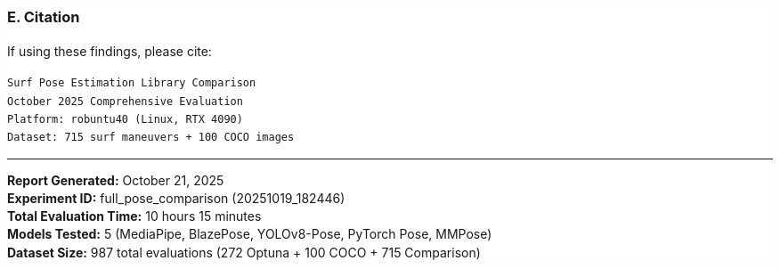 ### E. Citation

If using these findings, please cite:

```
Surf Pose Estimation Library Comparison
October 2025 Comprehensive Evaluation
Platform: robuntu40 (Linux, RTX 4090)
Dataset: 715 surf maneuvers + 100 COCO images
```

---

**Report Generated:** October 21, 2025  
**Experiment ID:** full_pose_comparison (20251019_182446)  
**Total Evaluation Time:** 10 hours 15 minutes  
**Models Tested:** 5 (MediaPipe, BlazePose, YOLOv8-Pose, PyTorch Pose, MMPose)  
**Dataset Size:** 987 total evaluations (272 Optuna + 100 COCO + 715 Comparison)
